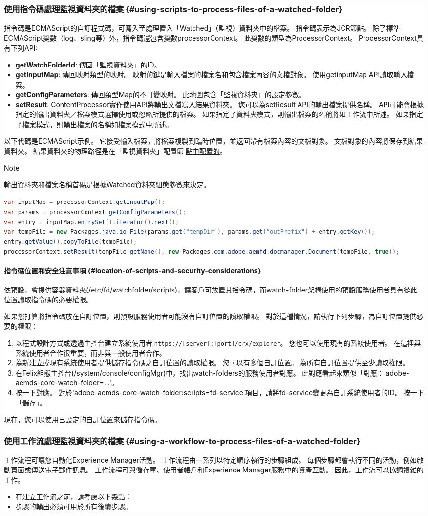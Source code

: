 ### 使用指令碼處理監視資料夾的檔案 {#using-scripts-to-process-files-of-a-watched-folder}

指令碼是ECMAScript的自訂程式碼，可寫入至處理置入「Watched」（監視）資料夾中的檔案。 指令碼表示為JCR節點。 除了標準ECMAScript變數（log、sling等）外，指令碼還包含變數processorContext。 此變數的類型為ProcessorContext。 ProcessorContext具有下列API:

* **getWatchFolderId**: 傳回「監視資料夾」的ID。
* **getInputMap**: 傳回映射類型的映射。 映射的鍵是輸入檔案的檔案名和包含檔案內容的文檔對象。 使用getinputMap API讀取輸入檔案。
* **getConfigParameters**: 傳回類型Map的不可變映射。 此地圖包含「監視資料夾」的設定參數。
* **setResult**: ContentProcessor實作使用API將輸出文檔寫入結果資料夾。 您可以為setResult API的輸出檔案提供名稱。 API可能會根據指定的輸出資料夾／檔案模式選擇使用或忽略所提供的檔案。 如果指定了資料夾模式，則輸出檔案的名稱將如工作流中所述。 如果指定了檔案模式，則輸出檔案的名稱如檔案模式中所述。

以下代碼是ECMAScript示例。 它接受輸入檔案，將檔案複製到臨時位置，並返回帶有檔案內容的文檔對象。 文檔對象的內容將保存到結果資料夾。 結果資料夾的物理路徑是在「監視資料夾」配置節 [點中配置的](/help/forms/using/watched-folder-in-aem-forms.md#p-create-watched-folder-configuration-node-p)。

>[!NOTE]
>
>輸出資料夾和檔案名稱首碼是根據Watched資料夾組態參數來決定。

```java
var inputMap = processorContext.getInputMap();
var params = processorContext.getConfigParameters();
var entry = inputMap.entrySet().iterator().next();
var tempFile = new Packages.java.io.File(params.get("tempDir"), params.get("outPrefix") + entry.getKey());
entry.getValue().copyToFile(tempFile);
processorContext.setResult(tempFile.getName(), new Packages.com.adobe.aemfd.docmanager.Document(tempFile, true));
```

#### 指令碼位置和安全注意事項 {#location-of-scripts-and-security-considerations}

依預設，會提供容器資料夾(/etc/fd/watchfolder/scripts)，讓客戶可放置其指令碼，而watch-folder架構使用的預設服務使用者具有從此位置讀取指令碼的必要權限。

如果您打算將指令碼放在自訂位置，則預設服務使用者可能沒有自訂位置的讀取權限。 對於這種情況，請執行下列步驟，為自訂位置提供必要的權限：

1. 以程式設計方式或透過主控台建立系統使用者 `https://[server]:[port]/crx/explorer`。 您也可以使用現有的系統使用者。 在這裡與系統使用者合作很重要，而非與一般使用者合作。
1. 為新建立或現有系統使用者提供儲存指令碼之自訂位置的讀取權限。 您可以有多個自訂位置。 為所有自訂位置提供至少讀取權限。
1. 在Felix組態主控台(/system/console/configMgr)中，找出watch-folders的服務使用者對應。 此對應看起來類似「對應： adobe-aemds-core-watch-folder=...&#39;。
1. 按一下對應。 對於&#39;adobe-aemds-core-watch-folder:scripts=fd-service&#39;項目，請將fd-service變更為自訂系統使用者的ID。 按一下「儲存」。

現在，您可以使用已設定的自訂位置來儲存指令碼。

### 使用工作流處理監視資料夾的檔案 {#using-a-workflow-to-process-files-of-a-watched-folder}

工作流程可讓您自動化Experience Manager活動。 工作流程由一系列以特定順序執行的步驟組成。 每個步驟都會執行不同的活動，例如啟動頁面或傳送電子郵件訊息。 工作流程可與儲存庫、使用者帳戶和Experience Manager服務中的資產互動。 因此，工作流可以協調複雜的工作。

* 在建立工作流之前，請考慮以下幾點：
* 步驟的輸出必須可用於所有後續步驟。

